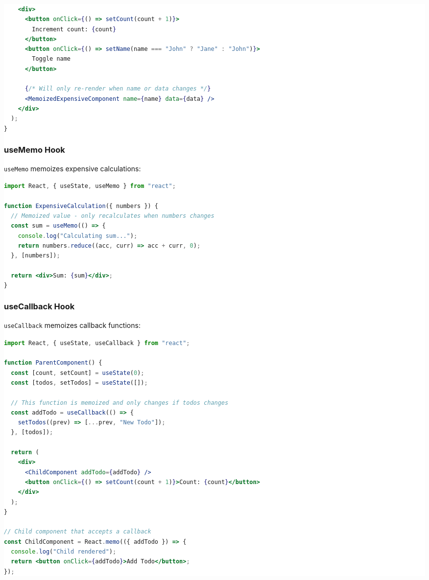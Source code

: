 ```jsx
    <div>
      <button onClick={() => setCount(count + 1)}>
        Increment count: {count}
      </button>
      <button onClick={() => setName(name === "John" ? "Jane" : "John")}>
        Toggle name
      </button>

      {/* Will only re-render when name or data changes */}
      <MemoizedExpensiveComponent name={name} data={data} />
    </div>
  );
}
```

### useMemo Hook

`useMemo` memoizes expensive calculations:

```jsx
import React, { useState, useMemo } from "react";

function ExpensiveCalculation({ numbers }) {
  // Memoized value - only recalculates when numbers changes
  const sum = useMemo(() => {
    console.log("Calculating sum...");
    return numbers.reduce((acc, curr) => acc + curr, 0);
  }, [numbers]);

  return <div>Sum: {sum}</div>;
}
```

### useCallback Hook

`useCallback` memoizes callback functions:

```jsx
import React, { useState, useCallback } from "react";

function ParentComponent() {
  const [count, setCount] = useState(0);
  const [todos, setTodos] = useState([]);

  // This function is memoized and only changes if todos changes
  const addTodo = useCallback(() => {
    setTodos((prev) => [...prev, "New Todo"]);
  }, [todos]);

  return (
    <div>
      <ChildComponent addTodo={addTodo} />
      <button onClick={() => setCount(count + 1)}>Count: {count}</button>
    </div>
  );
}

// Child component that accepts a callback
const ChildComponent = React.memo(({ addTodo }) => {
  console.log("Child rendered");
  return <button onClick={addTodo}>Add Todo</button>;
});
```
